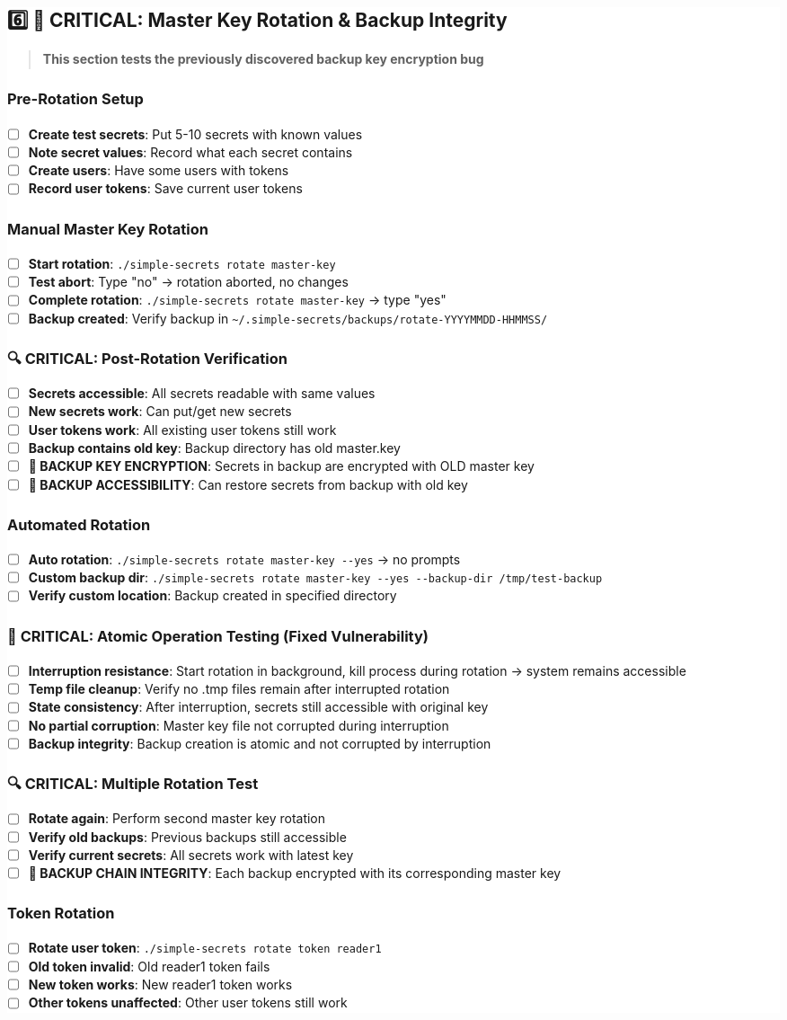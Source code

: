 
## 6️⃣ **🚨 CRITICAL: Master Key Rotation & Backup Integrity**

> **This section tests the previously discovered backup key encryption bug**

### Pre-Rotation Setup
- [ ] **Create test secrets**: Put 5-10 secrets with known values
- [ ] **Note secret values**: Record what each secret contains
- [ ] **Create users**: Have some users with tokens
- [ ] **Record user tokens**: Save current user tokens

### Manual Master Key Rotation
- [ ] **Start rotation**: `./simple-secrets rotate master-key`
- [ ] **Test abort**: Type "no" → rotation aborted, no changes
- [ ] **Complete rotation**: `./simple-secrets rotate master-key` → type "yes"
- [ ] **Backup created**: Verify backup in `~/.simple-secrets/backups/rotate-YYYYMMDD-HHMMSS/`

### 🔍 **CRITICAL: Post-Rotation Verification**
- [ ] **Secrets accessible**: All secrets readable with same values
- [ ] **New secrets work**: Can put/get new secrets
- [ ] **User tokens work**: All existing user tokens still work
- [ ] **Backup contains old key**: Backup directory has old master.key
- [ ] **🚨 BACKUP KEY ENCRYPTION**: Secrets in backup are encrypted with OLD master key
- [ ] **🚨 BACKUP ACCESSIBILITY**: Can restore secrets from backup with old key

### Automated Rotation

- [ ] **Auto rotation**: `./simple-secrets rotate master-key --yes` → no prompts
- [ ] **Custom backup dir**: `./simple-secrets rotate master-key --yes --backup-dir /tmp/test-backup`
- [ ] **Verify custom location**: Backup created in specified directory

### 🚨 **CRITICAL: Atomic Operation Testing (Fixed Vulnerability)**

- [ ] **Interruption resistance**: Start rotation in background, kill process during rotation → system remains accessible
- [ ] **Temp file cleanup**: Verify no .tmp files remain after interrupted rotation
- [ ] **State consistency**: After interruption, secrets still accessible with original key
- [ ] **No partial corruption**: Master key file not corrupted during interruption
- [ ] **Backup integrity**: Backup creation is atomic and not corrupted by interruption

### 🔍 **CRITICAL: Multiple Rotation Test**
- [ ] **Rotate again**: Perform second master key rotation
- [ ] **Verify old backups**: Previous backups still accessible
- [ ] **Verify current secrets**: All secrets work with latest key
- [ ] **🚨 BACKUP CHAIN INTEGRITY**: Each backup encrypted with its corresponding master key

### Token Rotation
- [ ] **Rotate user token**: `./simple-secrets rotate token reader1`
- [ ] **Old token invalid**: Old reader1 token fails
- [ ] **New token works**: New reader1 token works
- [ ] **Other tokens unaffected**: Other user tokens still work
